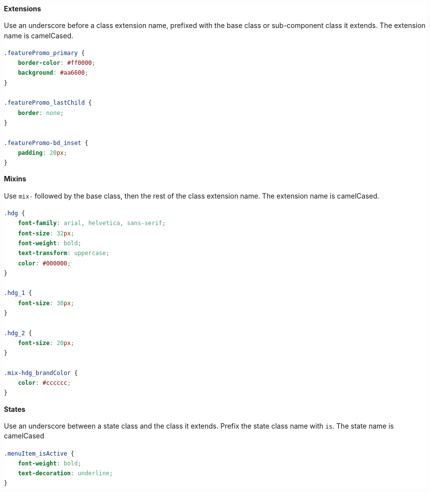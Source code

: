 **Extensions**

Use an underscore before a class extension name, prefixed with the base class or sub-component class it extends. The extension name is camelCased.

```css
.featurePromo_primary {
    border-color: #ff0000;
    background: #aa6600;
}

.featurePromo_lastChild {
    border: none;
}

.featurePromo-bd_inset {
    padding: 20px;
}
```

**Mixins**

Use `mix-` followed by the base class, then the rest of the class extension name. The extension name is camelCased.

```css
.hdg {
    font-family: arial, helvetica, sans-serif;
    font-size: 32px;
    font-weight: bold;
    text-transform: uppercase;
    color: #000000;
}

.hdg_1 {
    font-size: 30px;
}

.hdg_2 {
    font-size: 20px;
}

.mix-hdg_brandColor {
    color: #cccccc;
}
```

**States**

Use an underscore between a state class and the class it extends. Prefix the state class name with `is`. The state name is camelCased

```css
.menuItem_isActive {
    font-weight: bold;
    text-decoration: underline;
}
```
